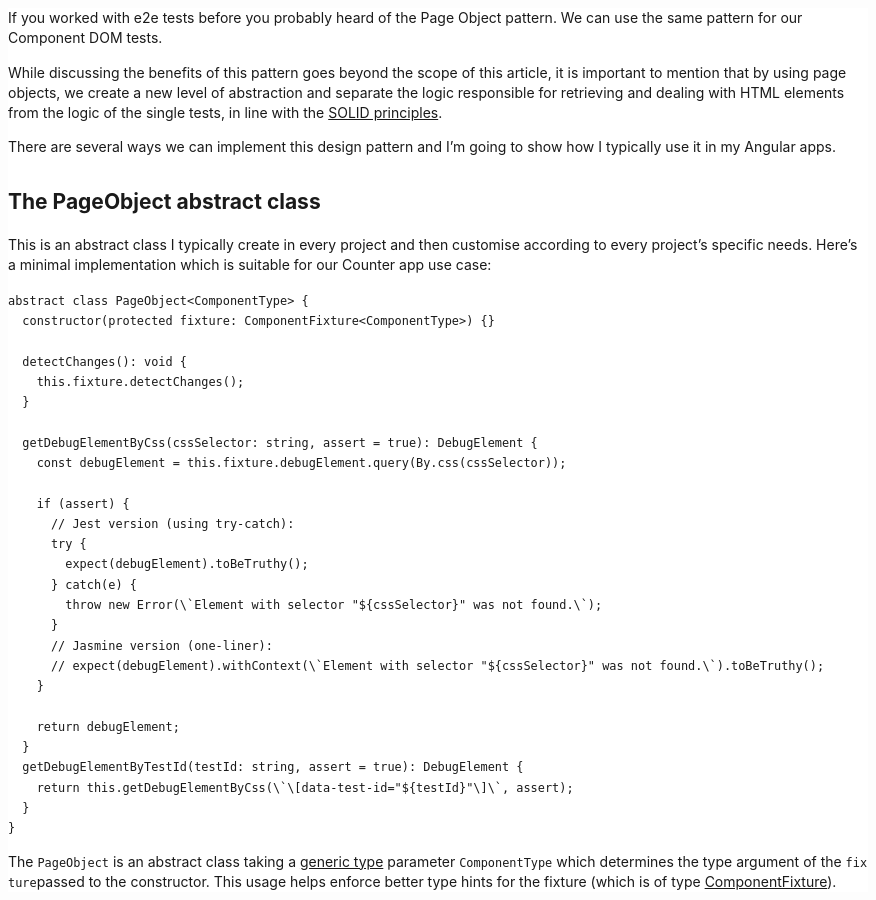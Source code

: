 If you worked with e2e tests before you probably heard of the Page Object pattern. We can use the same pattern for our Component DOM tests.

While discussing the benefits of this pattern goes beyond the scope of this article, it is important to mention that by using page objects, we create a new level of abstraction and separate the logic responsible for retrieving and dealing with HTML elements from the logic of the single tests, in line with the [SOLID principles](https://en.wikipedia.org/wiki/SOLID).

There are several ways we can implement this design pattern and I’m going to show how I typically use it in my Angular apps.

The PageObject abstract class
-----------------------------

This is an abstract class I typically create in every project and then customise according to every project’s specific needs. Here’s a minimal implementation which is suitable for our Counter app use case:

```
abstract class PageObject<ComponentType> {  
  constructor(protected fixture: ComponentFixture<ComponentType>) {}  
  
  detectChanges(): void {  
    this.fixture.detectChanges();  
  }  
  
  getDebugElementByCss(cssSelector: string, assert = true): DebugElement {  
    const debugElement = this.fixture.debugElement.query(By.css(cssSelector));  
  
    if (assert) {  
      // Jest version (using try-catch):  
      try {  
        expect(debugElement).toBeTruthy();  
      } catch(e) {  
        throw new Error(\`Element with selector "${cssSelector}" was not found.\`);  
      }  
      // Jasmine version (one-liner):  
      // expect(debugElement).withContext(\`Element with selector "${cssSelector}" was not found.\`).toBeTruthy();  
    }  
  
    return debugElement;  
  }  
  getDebugElementByTestId(testId: string, assert = true): DebugElement {  
    return this.getDebugElementByCss(\`\[data-test-id="${testId}"\]\`, assert);  
  }  
}
```

The `PageObject` is an abstract class taking a [generic type](https://www.typescriptlang.org/docs/handbook/2/generics.html) parameter `ComponentType` which determines the type argument of the `fixture`passed to the constructor. This usage helps enforce better type hints for the fixture (which is of type [ComponentFixture](https://angular.dev/api/core/testing/ComponentFixture)).
